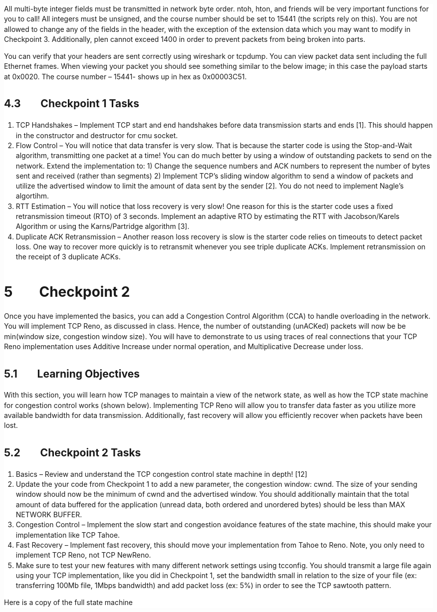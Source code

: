 </ul>
</li>
</ul>
All multi-byte integer fields must be transmitted in network byte order. ntoh, hton, and friends will be very important functions for you to call! All integers must be unsigned, and the course number should be set to 15441 (the scripts rely on this). You are not allowed to change any of the fields in the header, with the exception of the extension data which you may want to modify in Checkpoint 3. Additionally, plen cannot exceed 1400 in order to prevent packets from being broken into parts.

You can verify that your headers are sent correctly using wireshark or tcpdump. You can view packet data sent including the full Ethernet frames. When viewing your packet you should see something similar to the below image; in this case the payload starts at 0x0020. The course number – 15441- shows up in hex as 0x00003C51.

<h2>4.3&nbsp;&nbsp;&nbsp;&nbsp;&nbsp;&nbsp;&nbsp; Checkpoint 1 Tasks</h2>
<ol>
<li>TCP Handshakes – Implement TCP start and end handshakes before data transmission starts and ends [1]. This should happen in the constructor and destructor for cmu socket.</li>
<li>Flow Control – You will notice that data transfer is very slow. That is because the starter code is using the Stop-and-Wait algorithm, transmitting one packet at a time! You can do much better by using a window of outstanding packets to send on the network. Extend the implementation to: 1) Change the sequence numbers and ACK numbers to represent the number of bytes sent and received (rather than segments) 2) Implement TCP’s sliding window algorithm to send a window of packets and utilize the advertised window to limit the amount of data sent by the sender [2]. You do not need to implement Nagle’s algortihm.</li>
<li>RTT Estimation – You will notice that loss recovery is very slow! One reason for this is the starter code uses a fixed retransmission timeout (RTO) of 3 seconds. Implement an adaptive RTO by estimating the RTT with Jacobson/Karels Algorithm or using the Karns/Partridge algorithm [3].</li>
<li>Duplicate ACK Retransmission – Another reason loss recovery is slow is the starter code relies on timeouts to detect packet loss. One way to recover more quickly is to retransmit whenever you see triple duplicate ACKs. Implement retransmission on the receipt of 3 duplicate ACKs.</li>
</ol>
<h1>5&nbsp;&nbsp;&nbsp;&nbsp;&nbsp;&nbsp;&nbsp; Checkpoint 2</h1>
Once you have implemented the basics, you can add a Congestion Control Algorithm (CCA) to handle overloading in the network. You will implement TCP Reno, as discussed in class. Hence, the number of outstanding (unACKed) packets will now be be min(window size, congestion window size). You will have to demonstrate to us using traces of real connections that your TCP Reno implementation uses Additive Increase under normal operation, and Multiplicative Decrease under loss.

<h2>5.1&nbsp;&nbsp;&nbsp;&nbsp;&nbsp;&nbsp;&nbsp; Learning Objectives</h2>
With this section, you will learn how TCP manages to maintain a view of the network state, as well as how the TCP state machine for congestion control works (shown below). Implementing TCP Reno will allow you to transfer data faster as you utilize more available bandwidth for data transmission. Additionally, fast recovery will allow you efficiently recover when packets have been lost.

<h2>5.2&nbsp;&nbsp;&nbsp;&nbsp;&nbsp;&nbsp;&nbsp; Checkpoint 2 Tasks</h2>
<ol>
<li>Basics – Review and understand the TCP congestion control state machine in depth! [12]</li>
<li>Update the your code from Checkpoint 1 to add a new parameter, the congestion window: cwnd. The size of your sending window should now be the minimum of cwnd and the advertised window. You should additionally maintain that the total amount of data buffered for the application (unread data, both ordered and unordered bytes) should be less than MAX NETWORK BUFFER.</li>
<li>Congestion Control – Implement the slow start and congestion avoidance features of the state machine, this should make your implementation like TCP Tahoe.</li>
<li>Fast Recovery – Implement fast recovery, this should move your implementation from Tahoe to Reno. Note, you only need to implement TCP Reno, not TCP NewReno.</li>
<li>Make sure to test your new features with many different network settings using tcconfig. You should transmit a large file again using your TCP implementation, like you did in Checkpoint 1, set the bandwidth small in relation to the size of your file (ex: transferring 100Mb file, 1Mbps bandwidth) and add packet loss (ex: 5%) in order to see the TCP sawtooth pattern.</li>
</ol>
Here is a copy of the full state machine
